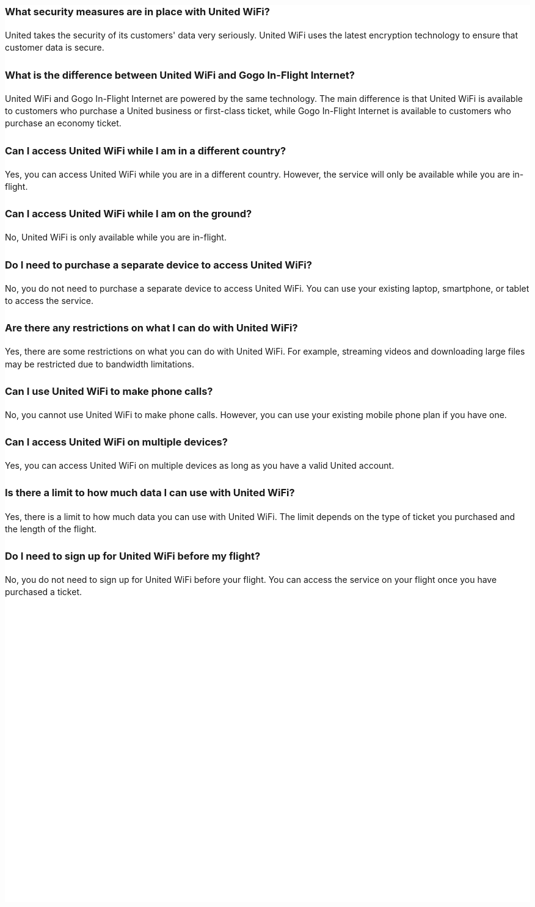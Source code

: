 <h3>What security measures are in place with United WiFi?</h3>

<p>United takes the security of its customers' data very seriously. United WiFi uses the latest encryption technology to ensure that customer data is secure.</p>

<h3>What is the difference between United WiFi and Gogo In-Flight Internet?</h3>

<p>United WiFi and Gogo In-Flight Internet are powered by the same technology. The main difference is that United WiFi is available to customers who purchase a United business or first-class ticket, while Gogo In-Flight Internet is available to customers who purchase an economy ticket.</p>

<h3>Can I access United WiFi while I am in a different country?</h3>

<p>Yes, you can access United WiFi while you are in a different country. However, the service will only be available while you are in-flight.</p>

<h3>Can I access United WiFi while I am on the ground?</h3>

<p>No, United WiFi is only available while you are in-flight.</p>

<h3>Do I need to purchase a separate device to access United WiFi?</h3>

<p>No, you do not need to purchase a separate device to access United WiFi. You can use your existing laptop, smartphone, or tablet to access the service.</p>

<h3>Are there any restrictions on what I can do with United WiFi?</h3>

<p>Yes, there are some restrictions on what you can do with United WiFi. For example, streaming videos and downloading large files may be restricted due to bandwidth limitations.</p>

<h3>Can I use United WiFi to make phone calls?</h3>

<p>No, you cannot use United WiFi to make phone calls. However, you can use your existing mobile phone plan if you have one.</p>

<h3>Can I access United WiFi on multiple devices?</h3>

<p>Yes, you can access United WiFi on multiple devices as long as you have a valid United account.</p>

<h3>Is there a limit to how much data I can use with United WiFi?</h3>

<p>Yes, there is a limit to how much data you can use with United WiFi. The limit depends on the type of ticket you purchased and the length of the flight.</p>

<h3>Do I need to sign up for United WiFi before my flight?</h3>

<p>No, you do not need to sign up for United WiFi before your flight. You can access the service on your flight once you have purchased a ticket.</p>

<div style="position: relative; padding-bottom: 56.25%; overflow: hidden"><iframe src="https://www.youtube.com/embed/c0C8O5XM3Uc" frameborder="0" allow="accelerometer; autoplay; clipboard-write; encrypted-media; gyroscope; picture-in-picture; web-share" allowfullscreen style="position: absolute; top: 0; left: 0; width: 100%; height: 100%;"></iframe>
</div>
